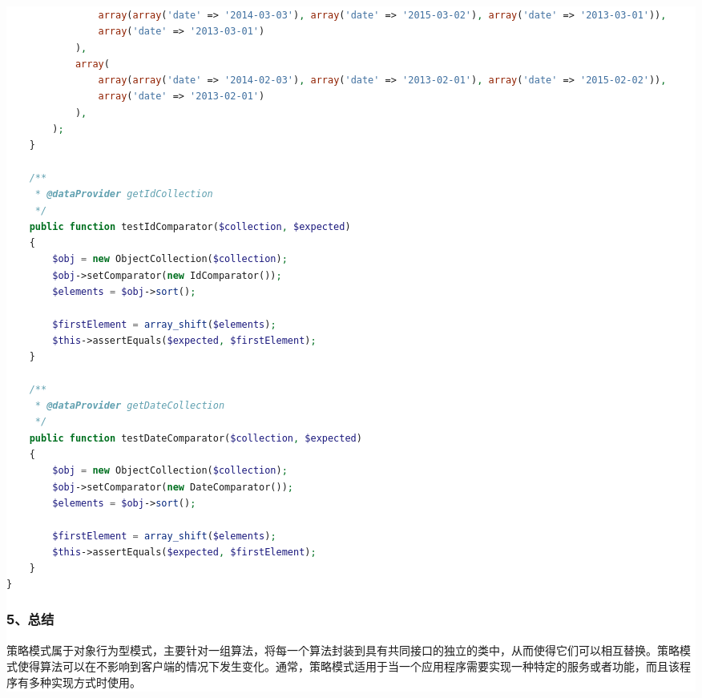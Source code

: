 ```php
                array(array('date' => '2014-03-03'), array('date' => '2015-03-02'), array('date' => '2013-03-01')),
                array('date' => '2013-03-01')
            ),
            array(
                array(array('date' => '2014-02-03'), array('date' => '2013-02-01'), array('date' => '2015-02-02')),
                array('date' => '2013-02-01')
            ),
        );
    }

    /**
     * @dataProvider getIdCollection
     */
    public function testIdComparator($collection, $expected)
    {
        $obj = new ObjectCollection($collection);
        $obj->setComparator(new IdComparator());
        $elements = $obj->sort();

        $firstElement = array_shift($elements);
        $this->assertEquals($expected, $firstElement);
    }

    /**
     * @dataProvider getDateCollection
     */
    public function testDateComparator($collection, $expected)
    {
        $obj = new ObjectCollection($collection);
        $obj->setComparator(new DateComparator());
        $elements = $obj->sort();

        $firstElement = array_shift($elements);
        $this->assertEquals($expected, $firstElement);
    }
}
```
### **5、总结**

策略模式属于对象行为型模式，主要针对一组算法，将每一个算法封装到具有共同接口的独立的类中，从而使得它们可以相互替换。策略模式使得算法可以在不影响到客户端的情况下发生变化。通常，策略模式适用于当一个应用程序需要实现一种特定的服务或者功能，而且该程序有多种实现方式时使用。

[0]: http://laravelacademy.org/post/2990.html
[1]: http://laravelacademy.org/post/author/nonfu
[2]: http://laravelacademy.org/tags/%e7%ae%97%e6%b3%95
[3]: http://laravelacademy.org/tags/%e7%ad%96%e7%95%a5%e6%a8%a1%e5%bc%8f
[4]: http://laravelacademy.org/tags/strategy
[5]: ../img/Strategy-Design-Pattern-Uml.png
[6]: http://laravelacademy.org/tags/php